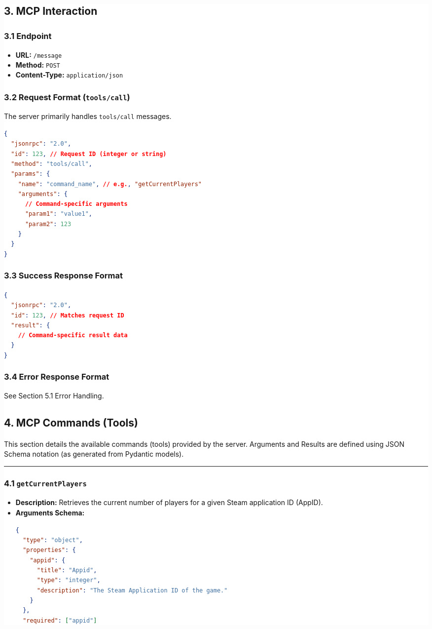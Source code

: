## 3. MCP Interaction

### 3.1 Endpoint
*   **URL:** `/message`
*   **Method:** `POST`
*   **Content-Type:** `application/json`

### 3.2 Request Format (`tools/call`)
The server primarily handles `tools/call` messages.

```json
{
  "jsonrpc": "2.0",
  "id": 123, // Request ID (integer or string)
  "method": "tools/call",
  "params": {
    "name": "command_name", // e.g., "getCurrentPlayers"
    "arguments": {
      // Command-specific arguments
      "param1": "value1",
      "param2": 123
    }
  }
}
```

### 3.3 Success Response Format
```json
{
  "jsonrpc": "2.0",
  "id": 123, // Matches request ID
  "result": {
    // Command-specific result data
  }
}
```

### 3.4 Error Response Format
See Section 5.1 Error Handling.

## 4. MCP Commands (Tools)

This section details the available commands (tools) provided by the server. Arguments and Results are defined using JSON Schema notation (as generated from Pydantic models).

---

### 4.1 `getCurrentPlayers`

*   **Description:** Retrieves the current number of players for a given Steam application ID (AppID).
*   **Arguments Schema:**
    ```json
    {
      "type": "object",
      "properties": {
        "appid": {
          "title": "Appid",
          "type": "integer",
          "description": "The Steam Application ID of the game."
        }
      },
      "required": ["appid"]